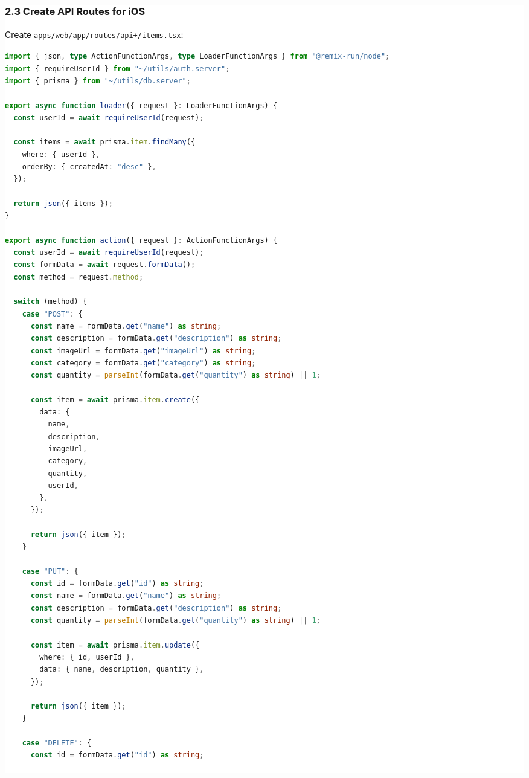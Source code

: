 ### 2.3 Create API Routes for iOS

Create `apps/web/app/routes/api+/items.tsx`:

```typescript
import { json, type ActionFunctionArgs, type LoaderFunctionArgs } from "@remix-run/node";
import { requireUserId } from "~/utils/auth.server";
import { prisma } from "~/utils/db.server";

export async function loader({ request }: LoaderFunctionArgs) {
  const userId = await requireUserId(request);
  
  const items = await prisma.item.findMany({
    where: { userId },
    orderBy: { createdAt: "desc" },
  });
  
  return json({ items });
}

export async function action({ request }: ActionFunctionArgs) {
  const userId = await requireUserId(request);
  const formData = await request.formData();
  const method = request.method;
  
  switch (method) {
    case "POST": {
      const name = formData.get("name") as string;
      const description = formData.get("description") as string;
      const imageUrl = formData.get("imageUrl") as string;
      const category = formData.get("category") as string;
      const quantity = parseInt(formData.get("quantity") as string) || 1;
      
      const item = await prisma.item.create({
        data: {
          name,
          description,
          imageUrl,
          category,
          quantity,
          userId,
        },
      });
      
      return json({ item });
    }
    
    case "PUT": {
      const id = formData.get("id") as string;
      const name = formData.get("name") as string;
      const description = formData.get("description") as string;
      const quantity = parseInt(formData.get("quantity") as string) || 1;
      
      const item = await prisma.item.update({
        where: { id, userId },
        data: { name, description, quantity },
      });
      
      return json({ item });
    }
    
    case "DELETE": {
      const id = formData.get("id") as string;
      
```